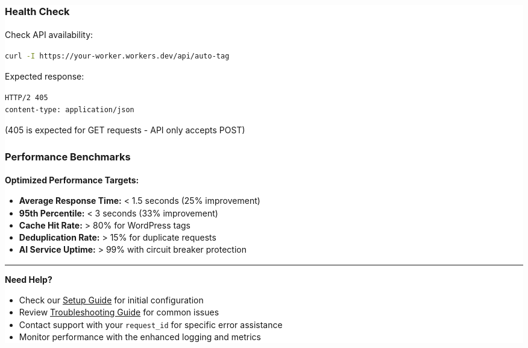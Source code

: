 ### Health Check

Check API availability:
```bash
curl -I https://your-worker.workers.dev/api/auto-tag
```

Expected response:
```http
HTTP/2 405
content-type: application/json
```

(405 is expected for GET requests - API only accepts POST)

### Performance Benchmarks

**Optimized Performance Targets:**
- **Average Response Time:** < 1.5 seconds (25% improvement)
- **95th Percentile:** < 3 seconds (33% improvement)
- **Cache Hit Rate:** > 80% for WordPress tags
- **Deduplication Rate:** > 15% for duplicate requests
- **AI Service Uptime:** > 99% with circuit breaker protection

---

**Need Help?** 
- Check our [Setup Guide](SETUP_GUIDE.md) for initial configuration
- Review [Troubleshooting Guide](TROUBLESHOOTING.md) for common issues
- Contact support with your `request_id` for specific error assistance
- Monitor performance with the enhanced logging and metrics